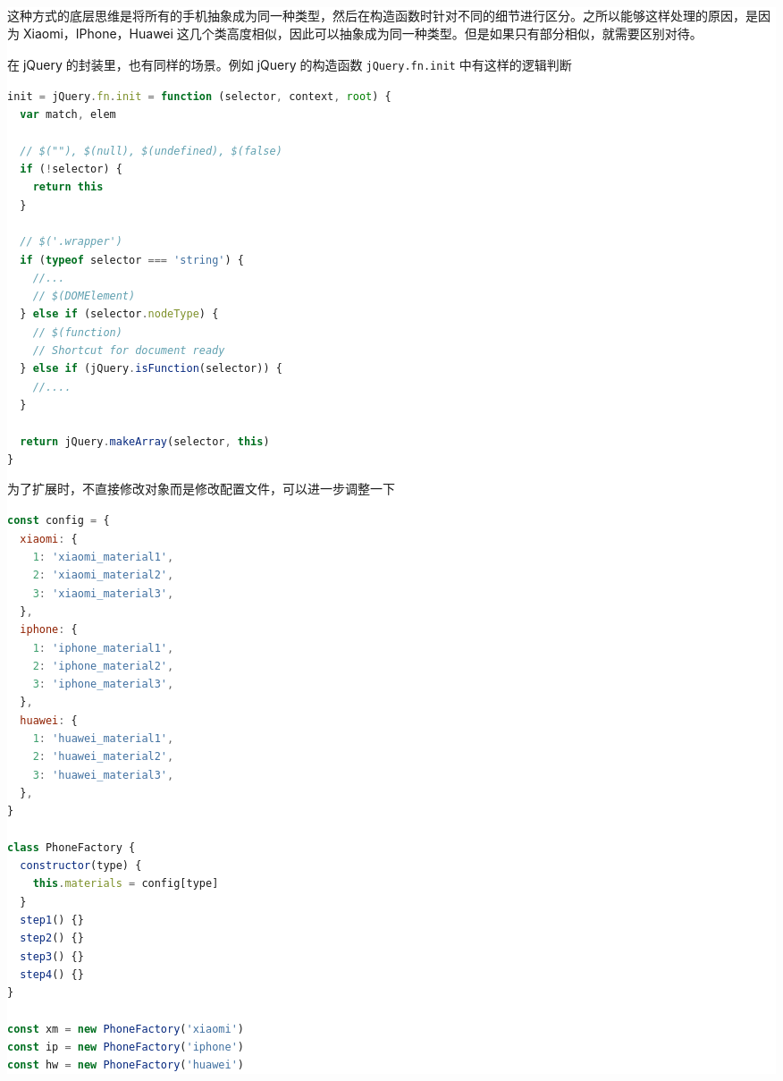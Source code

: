 这种方式的底层思维是将所有的手机抽象成为同一种类型，然后在构造函数时针对不同的细节进行区分。之所以能够这样处理的原因，是因为 Xiaomi，IPhone，Huawei 这几个类高度相似，因此可以抽象成为同一种类型。但是如果只有部分相似，就需要区别对待。

在 jQuery 的封装里，也有同样的场景。例如 jQuery 的构造函数 `jQuery.fn.init` 中有这样的逻辑判断

```javascript
init = jQuery.fn.init = function (selector, context, root) {
  var match, elem

  // $(""), $(null), $(undefined), $(false)
  if (!selector) {
    return this
  }

  // $('.wrapper')
  if (typeof selector === 'string') {
    //...
    // $(DOMElement)
  } else if (selector.nodeType) {
    // $(function)
    // Shortcut for document ready
  } else if (jQuery.isFunction(selector)) {
    //....
  }

  return jQuery.makeArray(selector, this)
}
```

为了扩展时，不直接修改对象而是修改配置文件，可以进一步调整一下

```javascript
const config = {
  xiaomi: {
    1: 'xiaomi_material1',
    2: 'xiaomi_material2',
    3: 'xiaomi_material3',
  },
  iphone: {
    1: 'iphone_material1',
    2: 'iphone_material2',
    3: 'iphone_material3',
  },
  huawei: {
    1: 'huawei_material1',
    2: 'huawei_material2',
    3: 'huawei_material3',
  },
}

class PhoneFactory {
  constructor(type) {
    this.materials = config[type]
  }
  step1() {}
  step2() {}
  step3() {}
  step4() {}
}

const xm = new PhoneFactory('xiaomi')
const ip = new PhoneFactory('iphone')
const hw = new PhoneFactory('huawei')
```
